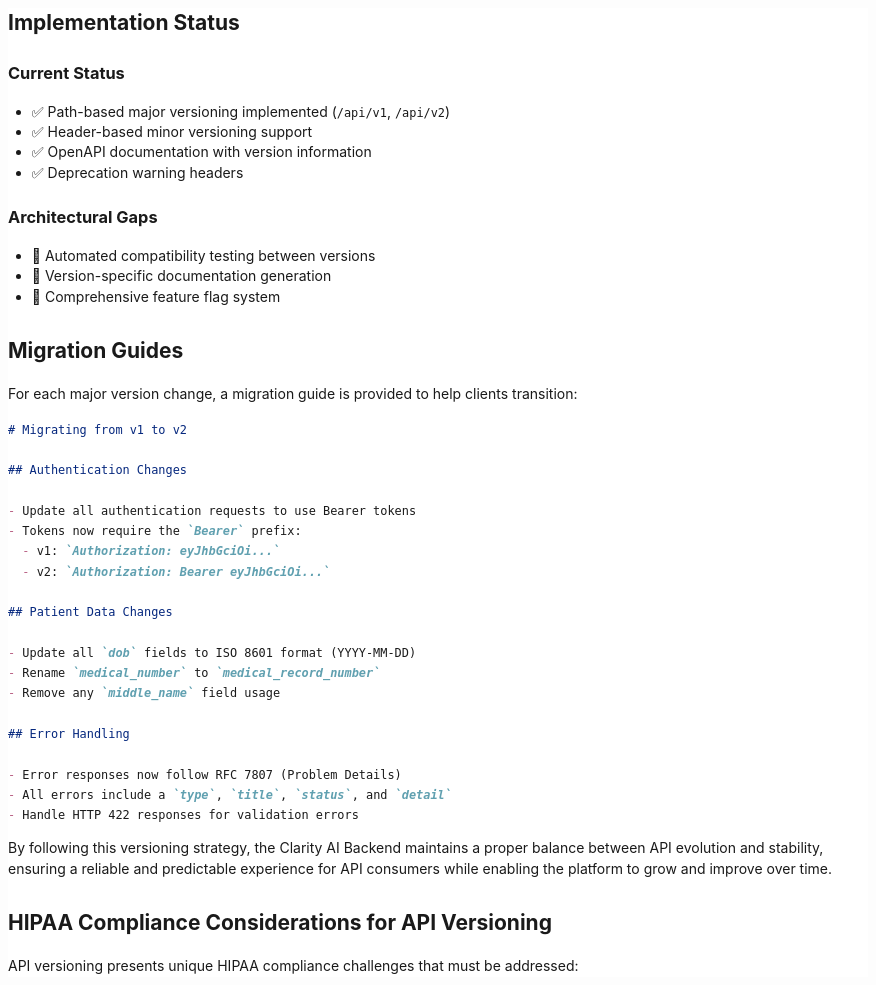 ```python
```

## Implementation Status

### Current Status

- ✅ Path-based major versioning implemented (`/api/v1`, `/api/v2`)
- ✅ Header-based minor versioning support
- ✅ OpenAPI documentation with version information
- ✅ Deprecation warning headers

### Architectural Gaps

- 🔄 Automated compatibility testing between versions
- 🔄 Version-specific documentation generation
- 🔄 Comprehensive feature flag system

## Migration Guides

For each major version change, a migration guide is provided to help clients transition:

```markdown
# Migrating from v1 to v2

## Authentication Changes

- Update all authentication requests to use Bearer tokens
- Tokens now require the `Bearer` prefix:
  - v1: `Authorization: eyJhbGciOi...`
  - v2: `Authorization: Bearer eyJhbGciOi...`

## Patient Data Changes

- Update all `dob` fields to ISO 8601 format (YYYY-MM-DD)
- Rename `medical_number` to `medical_record_number`
- Remove any `middle_name` field usage

## Error Handling

- Error responses now follow RFC 7807 (Problem Details)
- All errors include a `type`, `title`, `status`, and `detail`
- Handle HTTP 422 responses for validation errors
```

By following this versioning strategy, the Clarity AI Backend maintains a proper balance between API evolution and stability, ensuring a reliable and predictable experience for API consumers while enabling the platform to grow and improve over time.

## HIPAA Compliance Considerations for API Versioning

API versioning presents unique HIPAA compliance challenges that must be addressed:
